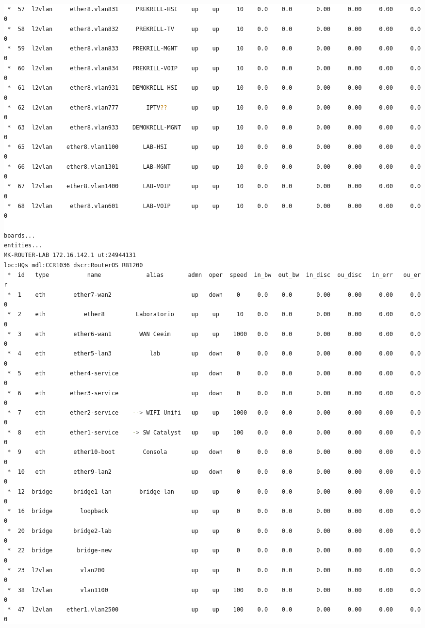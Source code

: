 ```bash
 *  57  l2vlan     ether8.vlan831     PREKRILL-HSI    up    up     10    0.0    0.0       0.00     0.00     0.00     0.00 
 *  58  l2vlan     ether8.vlan832     PREKRILL-TV     up    up     10    0.0    0.0       0.00     0.00     0.00     0.00 
 *  59  l2vlan     ether8.vlan833    PREKRILL-MGNT    up    up     10    0.0    0.0       0.00     0.00     0.00     0.00 
 *  60  l2vlan     ether8.vlan834    PREKRILL-VOIP    up    up     10    0.0    0.0       0.00     0.00     0.00     0.00 
 *  61  l2vlan     ether8.vlan931    DEMOKRILL-HSI    up    up     10    0.0    0.0       0.00     0.00     0.00     0.00 
 *  62  l2vlan     ether8.vlan777        IPTV??       up    up     10    0.0    0.0       0.00     0.00     0.00     0.00 
 *  63  l2vlan     ether8.vlan933    DEMOKRILL-MGNT   up    up     10    0.0    0.0       0.00     0.00     0.00     0.00 
 *  65  l2vlan    ether8.vlan1100       LAB-HSI       up    up     10    0.0    0.0       0.00     0.00     0.00     0.00 
 *  66  l2vlan    ether8.vlan1301       LAB-MGNT      up    up     10    0.0    0.0       0.00     0.00     0.00     0.00 
 *  67  l2vlan    ether8.vlan1400       LAB-VOIP      up    up     10    0.0    0.0       0.00     0.00     0.00     0.00 
 *  68  l2vlan     ether8.vlan601       LAB-VOIP      up    up     10    0.0    0.0       0.00     0.00     0.00     0.00 

boards...
entities...
MK-ROUTER-LAB 172.16.142.1 ut:24944131
loc:HQs mdl:CCR1036 dscr:RouterOS RB1200
 *  id   type           name             alias       admn  oper  speed  in_bw  out_bw  in_disc  ou_disc   in_err   ou_err 
 *  1    eth        ether7-wan2                       up   down    0     0.0    0.0       0.00     0.00     0.00     0.00 
 *  2    eth           ether8         Laboratorio     up    up     10    0.0    0.0       0.00     0.00     0.00     0.00 
 *  3    eth        ether6-wan1        WAN Ceeim      up    up    1000   0.0    0.0       0.00     0.00     0.00     0.00 
 *  4    eth        ether5-lan3           lab         up   down    0     0.0    0.0       0.00     0.00     0.00     0.00 
 *  5    eth       ether4-service                     up   down    0     0.0    0.0       0.00     0.00     0.00     0.00 
 *  6    eth       ether3-service                     up   down    0     0.0    0.0       0.00     0.00     0.00     0.00 
 *  7    eth       ether2-service    --> WIFI Unifi   up    up    1000   0.0    0.0       0.00     0.00     0.00     0.00 
 *  8    eth       ether1-service    -> SW Catalyst   up    up    100    0.0    0.0       0.00     0.00     0.00     0.00 
 *  9    eth        ether10-boot        Consola       up   down    0     0.0    0.0       0.00     0.00     0.00     0.00 
 *  10   eth        ether9-lan2                       up   down    0     0.0    0.0       0.00     0.00     0.00     0.00 
 *  12  bridge      bridge1-lan        bridge-lan     up    up     0     0.0    0.0       0.00     0.00     0.00     0.00 
 *  16  bridge        loopback                        up    up     0     0.0    0.0       0.00     0.00     0.00     0.00 
 *  20  bridge      bridge2-lab                       up    up     0     0.0    0.0       0.00     0.00     0.00     0.00 
 *  22  bridge       bridge-new                       up    up     0     0.0    0.0       0.00     0.00     0.00     0.00 
 *  23  l2vlan        vlan200                         up    up     0     0.0    0.0       0.00     0.00     0.00     0.00 
 *  38  l2vlan        vlan1100                        up    up    100    0.0    0.0       0.00     0.00     0.00     0.00 
 *  47  l2vlan    ether1.vlan2500                     up    up    100    0.0    0.0       0.00     0.00     0.00     0.00 
```